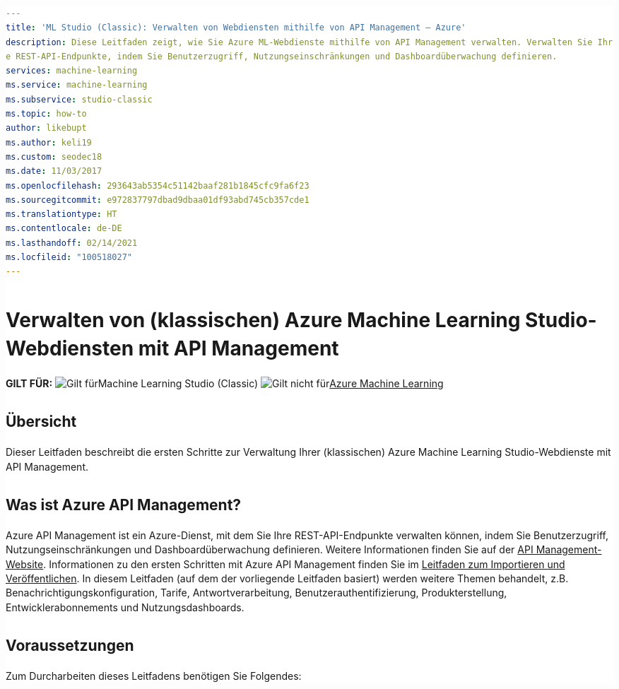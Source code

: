 ```yaml
---
title: 'ML Studio (Classic): Verwalten von Webdiensten mithilfe von API Management – Azure'
description: Diese Leitfaden zeigt, wie Sie Azure ML-Webdienste mithilfe von API Management verwalten. Verwalten Sie Ihre REST-API-Endpunkte, indem Sie Benutzerzugriff, Nutzungseinschränkungen und Dashboardüberwachung definieren.
services: machine-learning
ms.service: machine-learning
ms.subservice: studio-classic
ms.topic: how-to
author: likebupt
ms.author: keli19
ms.custom: seodec18
ms.date: 11/03/2017
ms.openlocfilehash: 293643ab5354c51142baaf281b1845cfc9fa6f23
ms.sourcegitcommit: e972837797dbad9dbaa01df93abd745cb357cde1
ms.translationtype: HT
ms.contentlocale: de-DE
ms.lasthandoff: 02/14/2021
ms.locfileid: "100518027"
---
```

# <a name="manage-azure-machine-learning-studio-classic-web-services-using-api-management"></a>Verwalten von (klassischen) Azure Machine Learning Studio-Webdiensten mit API Management

**GILT FÜR:**  ![Gilt für ](../../../includes/media/aml-applies-to-skus/yes.png)Machine Learning Studio (Classic) ![Gilt nicht für ](../../../includes/media/aml-applies-to-skus/no.png)[Azure Machine Learning](../overview-what-is-machine-learning-studio.md#ml-studio-classic-vs-azure-machine-learning-studio)


## <a name="overview"></a>Übersicht
Dieser Leitfaden beschreibt die ersten Schritte zur Verwaltung Ihrer (klassischen) Azure Machine Learning Studio-Webdienste mit API Management.

## <a name="what-is-azure-api-management"></a>Was ist Azure API Management?
Azure API Management ist ein Azure-Dienst, mit dem Sie Ihre REST-API-Endpunkte verwalten können, indem Sie Benutzerzugriff, Nutzungseinschränkungen und Dashboardüberwachung definieren. Weitere Informationen finden Sie auf der [API Management-Website](https://azure.microsoft.com/services/api-management/). Informationen zu den ersten Schritten mit Azure API Management finden Sie im [Leitfaden zum Importieren und Veröffentlichen](../../api-management/import-and-publish.md). In diesem Leitfaden (auf dem der vorliegende Leitfaden basiert) werden weitere Themen behandelt, z.B. Benachrichtigungskonfiguration, Tarife, Antwortverarbeitung, Benutzerauthentifizierung, Produkterstellung, Entwicklerabonnements und Nutzungsdashboards.

## <a name="prerequisites"></a>Voraussetzungen
Zum Durcharbeiten dieses Leitfadens benötigen Sie Folgendes:
